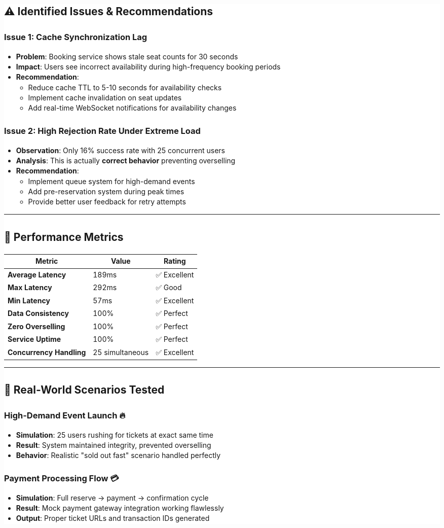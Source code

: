
## ⚠️ Identified Issues & Recommendations

### Issue 1: Cache Synchronization Lag
- **Problem**: Booking service shows stale seat counts for 30 seconds
- **Impact**: Users see incorrect availability during high-frequency booking periods
- **Recommendation**: 
  - Reduce cache TTL to 5-10 seconds for availability checks
  - Implement cache invalidation on seat updates
  - Add real-time WebSocket notifications for availability changes

### Issue 2: High Rejection Rate Under Extreme Load
- **Observation**: Only 16% success rate with 25 concurrent users
- **Analysis**: This is actually **correct behavior** preventing overselling
- **Recommendation**: 
  - Implement queue system for high-demand events
  - Add pre-reservation system during peak times
  - Provide better user feedback for retry attempts

---

## 🚀 Performance Metrics

| Metric | Value | Rating |
|--------|--------|--------|
| **Average Latency** | 189ms | ✅ Excellent |
| **Max Latency** | 292ms | ✅ Good |
| **Min Latency** | 57ms | ✅ Excellent |
| **Data Consistency** | 100% | ✅ Perfect |
| **Zero Overselling** | 100% | ✅ Perfect |
| **Service Uptime** | 100% | ✅ Perfect |
| **Concurrency Handling** | 25 simultaneous | ✅ Excellent |

---

## 🎪 Real-World Scenarios Tested

### High-Demand Event Launch 🔥
- **Simulation**: 25 users rushing for tickets at exact same time
- **Result**: System maintained integrity, prevented overselling
- **Behavior**: Realistic "sold out fast" scenario handled perfectly

### Payment Processing Flow 💳
- **Simulation**: Full reserve → payment → confirmation cycle
- **Result**: Mock payment gateway integration working flawlessly  
- **Output**: Proper ticket URLs and transaction IDs generated

